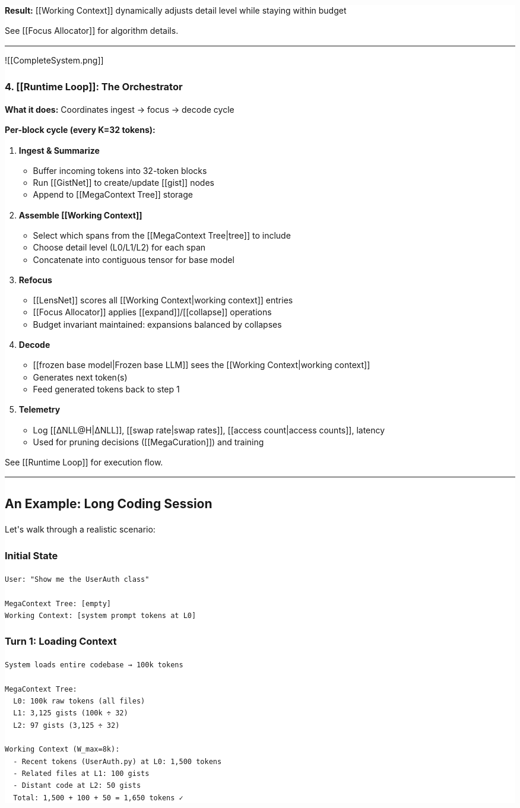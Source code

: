 **Result:** [[Working Context]] dynamically adjusts detail level while staying within budget

See [[Focus Allocator]] for algorithm details.

---

![[CompleteSystem.png]]

### 4. [[Runtime Loop]]: The Orchestrator

**What it does:** Coordinates ingest → focus → decode cycle

**Per-block cycle (every K=32 tokens):**

1. **Ingest & Summarize**
   - Buffer incoming tokens into 32-token blocks
   - Run [[GistNet]] to create/update [[gist]] nodes
   - Append to [[MegaContext Tree]] storage

2. **Assemble [[Working Context]]**
   - Select which spans from the [[MegaContext Tree|tree]] to include
   - Choose detail level (L0/L1/L2) for each span
   - Concatenate into contiguous tensor for base model

3. **Refocus**
   - [[LensNet]] scores all [[Working Context|working context]] entries
   - [[Focus Allocator]] applies [[expand]]/[[collapse]] operations
   - Budget invariant maintained: expansions balanced by collapses

4. **Decode**
   - [[frozen base model|Frozen base LLM]] sees the [[Working Context|working context]]
   - Generates next token(s)
   - Feed generated tokens back to step 1

5. **Telemetry**
   - Log [[ΔNLL@H|ΔNLL]], [[swap rate|swap rates]], [[access count|access counts]], latency
   - Used for pruning decisions ([[MegaCuration]]) and training

See [[Runtime Loop]] for execution flow.

---

## An Example: Long Coding Session

Let's walk through a realistic scenario:

### Initial State
```
User: "Show me the UserAuth class"

MegaContext Tree: [empty]
Working Context: [system prompt tokens at L0]
```

### Turn 1: Loading Context
```
System loads entire codebase → 100k tokens

MegaContext Tree:
  L0: 100k raw tokens (all files)
  L1: 3,125 gists (100k ÷ 32)
  L2: 97 gists (3,125 ÷ 32)

Working Context (W_max=8k):
  - Recent tokens (UserAuth.py) at L0: 1,500 tokens
  - Related files at L1: 100 gists
  - Distant code at L2: 50 gists
  Total: 1,500 + 100 + 50 = 1,650 tokens ✓
```